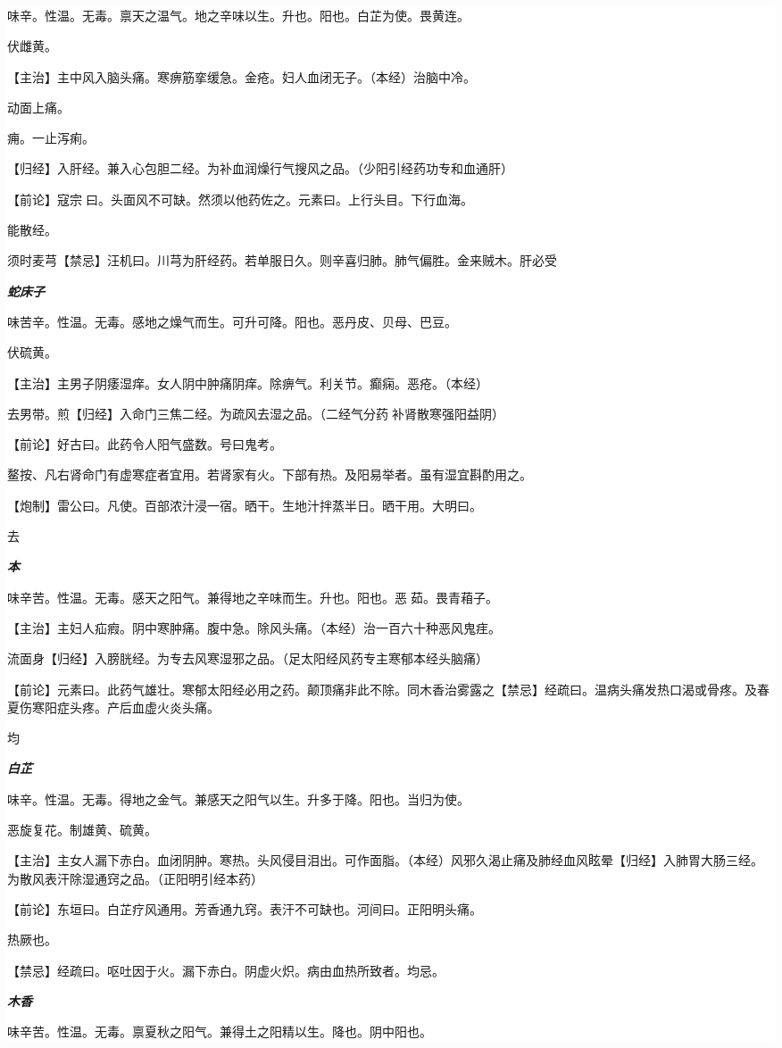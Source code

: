 味辛。性温。无毒。禀天之温气。地之辛味以生。升也。阳也。白芷为使。畏黄连。  

伏雌黄。  

【主治】主中风入脑头痛。寒痹筋挛缓急。金疮。妇人血闭无子。（本经）治脑中冷。  

动面上痛。  

痈。一止泻痢。  

【归经】入肝经。兼入心包胆二经。为补血润燥行气搜风之品。（少阳引经药功专和血通肝）  

【前论】寇宗 曰。头面风不可缺。然须以他药佐之。元素曰。上行头目。下行血海。  

能散经。  

须时麦芎【禁忌】汪机曰。川芎为肝经药。若单服日久。则辛喜归肺。肺气偏胜。金来贼木。肝必受  

***蛇床子***  

味苦辛。性温。无毒。感地之燥气而生。可升可降。阳也。恶丹皮、贝母、巴豆。  

伏硫黄。  

【主治】主男子阴痿湿痒。女人阴中肿痛阴痒。除痹气。利关节。癫痫。恶疮。（本经）  

去男带。煎【归经】入命门三焦二经。为疏风去湿之品。（二经气分药 补肾散寒强阳益阴）  

【前论】好古曰。此药令人阳气盛数。号曰鬼考。  

鳌按、凡右肾命门有虚寒症者宜用。若肾家有火。下部有热。及阳易举者。虽有湿宜斟酌用之。  

【炮制】雷公曰。凡使。百部浓汁浸一宿。晒干。生地汁拌蒸半日。晒干用。大明曰。  

去  

***本***  

味辛苦。性温。无毒。感天之阳气。兼得地之辛味而生。升也。阳也。恶 茹。畏青葙子。  

【主治】主妇人疝瘕。阴中寒肿痛。腹中急。除风头痛。（本经）治一百六十种恶风鬼疰。  

流面身【归经】入膀胱经。为专去风寒湿邪之品。（足太阳经风药专主寒郁本经头脑痛）  

【前论】元素曰。此药气雄壮。寒郁太阳经必用之药。颠顶痛非此不除。同木香治雾露之【禁忌】经疏曰。温病头痛发热口渴或骨疼。及春夏伤寒阳症头疼。产后血虚火炎头痛。  

均  

***白芷***  

味辛。性温。无毒。得地之金气。兼感天之阳气以生。升多于降。阳也。当归为使。  

恶旋复花。制雄黄、硫黄。  

【主治】主女人漏下赤白。血闭阴肿。寒热。头风侵目泪出。可作面脂。（本经）风邪久渴止痛及肺经血风眩晕【归经】入肺胃大肠三经。为散风表汗除湿通窍之品。（正阳明引经本药）  

【前论】东垣曰。白芷疗风通用。芳香通九窍。表汗不可缺也。河间曰。正阳明头痛。  

热厥也。  

【禁忌】经疏曰。呕吐因于火。漏下赤白。阴虚火炽。病由血热所致者。均忌。  

***木香***  

味辛苦。性温。无毒。禀夏秋之阳气。兼得土之阳精以生。降也。阴中阳也。  
